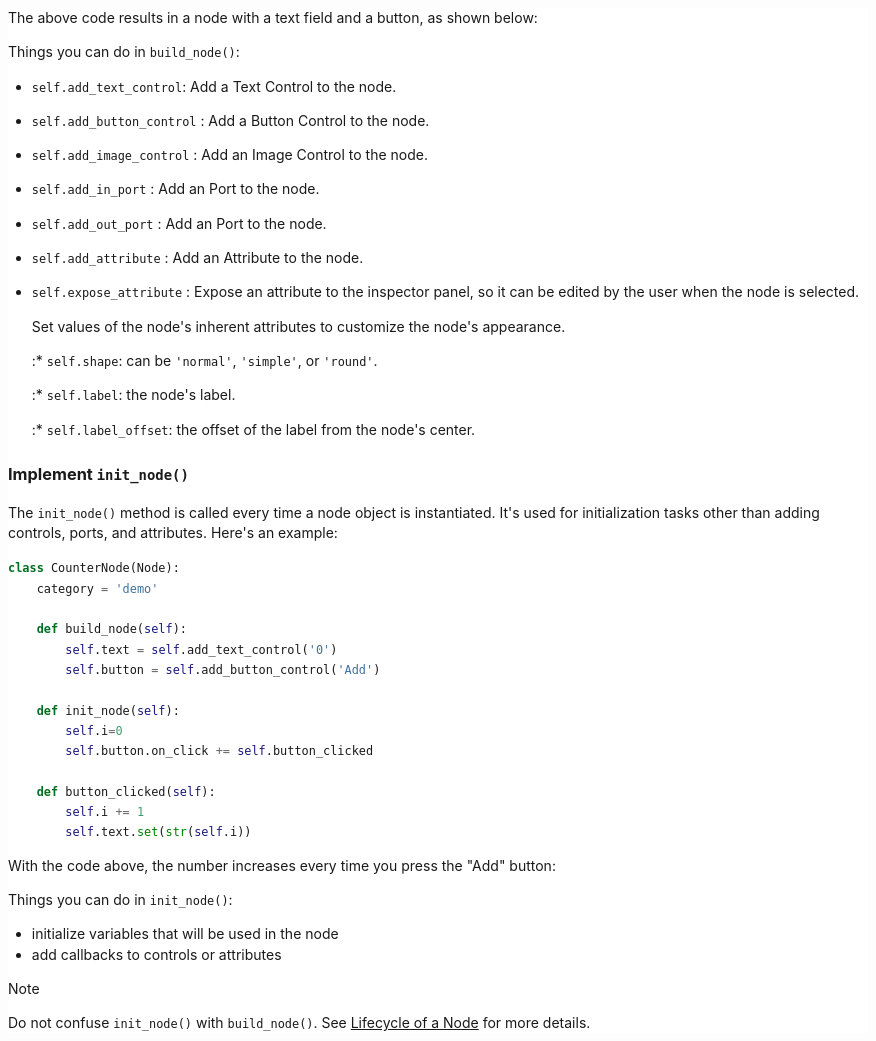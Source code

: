 The above code results in a node with a text field and a button, as
shown below:

Things you can do in `build_node()`:

-   `self.add_text_control`: Add a Text Control to the node.
-   `self.add_button_control` : Add a Button Control to the node.
-   `self.add_image_control` : Add an Image Control to the node.
-   `self.add_in_port` : Add an Port to the node.
-   `self.add_out_port` : Add an Port to the node.
-   `self.add_attribute` : Add an Attribute to the node.
-   `self.expose_attribute` : Expose an attribute to the inspector
    panel, so it can be edited by the user when the node is selected.

    Set values of the node's inherent attributes to customize the node's appearance.

    :\* `self.shape`: can be `'normal'`, `'simple'`, or `'round'`.

    :\* `self.label`: the node's label.

    :\* `self.label_offset`: the offset of the label from the node's
    center.

### Implement `init_node()`

The `init_node()` method is called every time a node object is
instantiated. It's used for initialization tasks other than adding
controls, ports, and attributes. Here's an example:

```python
class CounterNode(Node):
    category = 'demo'

    def build_node(self):
        self.text = self.add_text_control('0')
        self.button = self.add_button_control('Add')

    def init_node(self):
        self.i=0
        self.button.on_click += self.button_clicked

    def button_clicked(self):
        self.i += 1
        self.text.set(str(self.i))
```

With the code above, the number increases every time you press the "Add"
button:

Things you can do in `init_node()`:

-   initialize variables that will be used in the node
-   add callbacks to controls or attributes

Note

Do not confuse `init_node()` with `build_node()`. See [Lifecycle of a
Node](Lifecycle_of_a_Node "wikilink") for more details.
